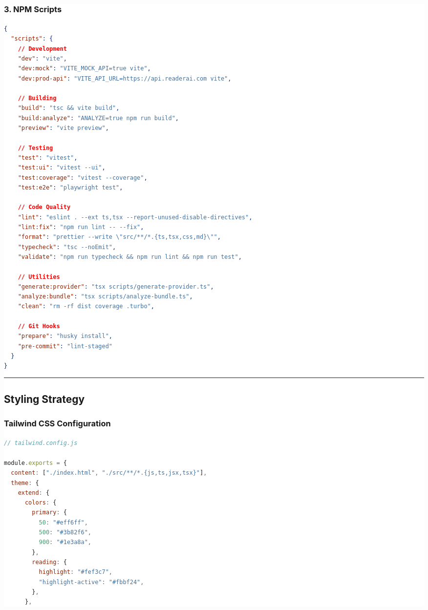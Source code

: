 ### 3. NPM Scripts

```json
{
  "scripts": {
    // Development
    "dev": "vite",
    "dev:mock": "VITE_MOCK_API=true vite",
    "dev:prod-api": "VITE_API_URL=https://api.readerai.com vite",

    // Building
    "build": "tsc && vite build",
    "build:analyze": "ANALYZE=true npm run build",
    "preview": "vite preview",

    // Testing
    "test": "vitest",
    "test:ui": "vitest --ui",
    "test:coverage": "vitest --coverage",
    "test:e2e": "playwright test",

    // Code Quality
    "lint": "eslint . --ext ts,tsx --report-unused-disable-directives",
    "lint:fix": "npm run lint -- --fix",
    "format": "prettier --write \"src/**/*.{ts,tsx,css,md}\"",
    "typecheck": "tsc --noEmit",
    "validate": "npm run typecheck && npm run lint && npm run test",

    // Utilities
    "generate:provider": "tsx scripts/generate-provider.ts",
    "analyze:bundle": "tsx scripts/analyze-bundle.ts",
    "clean": "rm -rf dist coverage .turbo",

    // Git Hooks
    "prepare": "husky install",
    "pre-commit": "lint-staged"
  }
}
```

---

## Styling Strategy

### Tailwind CSS Configuration

```javascript
// tailwind.config.js

module.exports = {
  content: ["./index.html", "./src/**/*.{js,ts,jsx,tsx}"],
  theme: {
    extend: {
      colors: {
        primary: {
          50: "#eff6ff",
          500: "#3b82f6",
          900: "#1e3a8a",
        },
        reading: {
          highlight: "#fef3c7",
          "highlight-active": "#fbbf24",
        },
      },
```